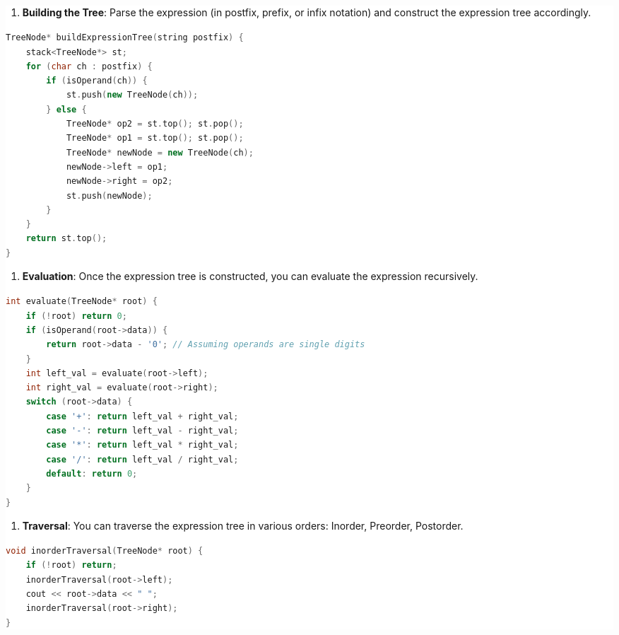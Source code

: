 1. **Building the Tree**: Parse the expression (in postfix, prefix, or infix notation) and construct the expression tree accordingly.

```cpp
TreeNode* buildExpressionTree(string postfix) {
    stack<TreeNode*> st;
    for (char ch : postfix) {
        if (isOperand(ch)) {
            st.push(new TreeNode(ch));
        } else {
            TreeNode* op2 = st.top(); st.pop();
            TreeNode* op1 = st.top(); st.pop();
            TreeNode* newNode = new TreeNode(ch);
            newNode->left = op1;
            newNode->right = op2;
            st.push(newNode);
        }
    }
    return st.top();
}
```

1. **Evaluation**: Once the expression tree is constructed, you can evaluate the expression recursively.

```cpp
int evaluate(TreeNode* root) {
    if (!root) return 0;
    if (isOperand(root->data)) {
        return root->data - '0'; // Assuming operands are single digits
    }
    int left_val = evaluate(root->left);
    int right_val = evaluate(root->right);
    switch (root->data) {
        case '+': return left_val + right_val;
        case '-': return left_val - right_val;
        case '*': return left_val * right_val;
        case '/': return left_val / right_val;
        default: return 0;
    }
}
```

1. **Traversal**: You can traverse the expression tree in various orders: Inorder, Preorder, Postorder.

```cpp
void inorderTraversal(TreeNode* root) {
    if (!root) return;
    inorderTraversal(root->left);
    cout << root->data << " ";
    inorderTraversal(root->right);
}
```
